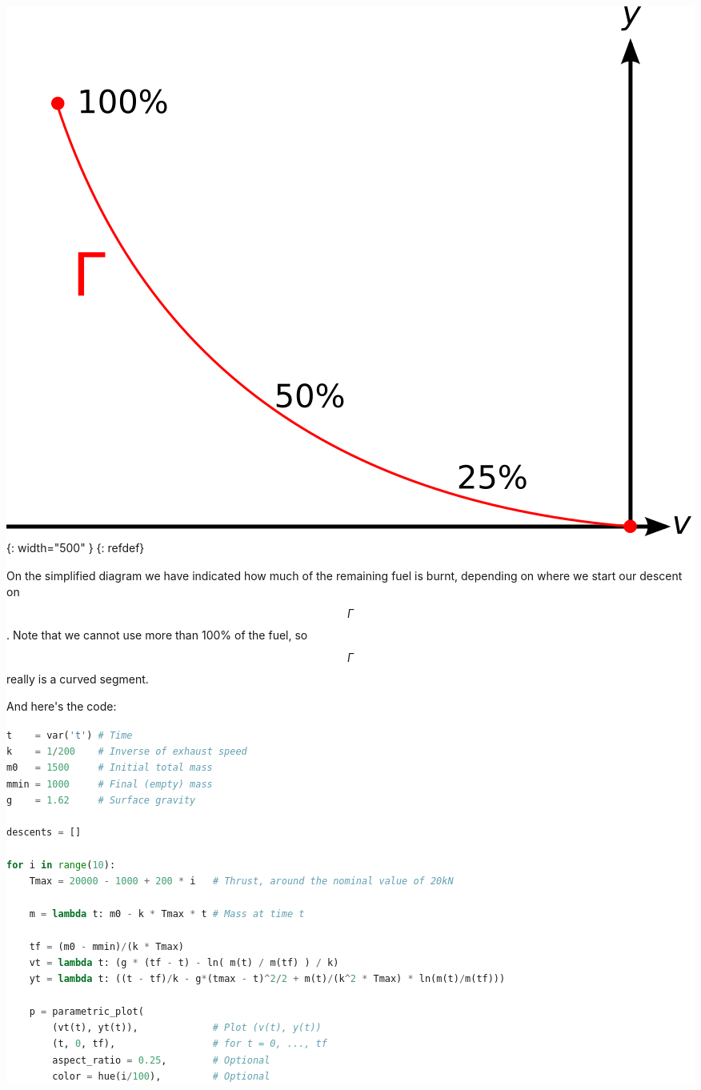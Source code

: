 ![Safe descent phase space trajectory](/assets/png/rocket/landing.png){: width="500" }
{: refdef}

On the simplified diagram we have indicated how much of the remaining fuel is burnt, depending on where we start our descent on $$\Gamma$$. Note that we cannot use more than 100% of the fuel, so $$\Gamma$$ really is a curved segment.

And here's the code:

```python
t    = var('t') # Time
k    = 1/200    # Inverse of exhaust speed
m0   = 1500     # Initial total mass
mmin = 1000     # Final (empty) mass
g    = 1.62     # Surface gravity

descents = []

for i in range(10):
    Tmax = 20000 - 1000 + 200 * i   # Thrust, around the nominal value of 20kN

    m = lambda t: m0 - k * Tmax * t # Mass at time t

    tf = (m0 - mmin)/(k * Tmax)
    vt = lambda t: (g * (tf - t) - ln( m(t) / m(tf) ) / k)
    yt = lambda t: ((t - tf)/k - g*(tmax - t)^2/2 + m(t)/(k^2 * Tmax) * ln(m(t)/m(tf)))

    p = parametric_plot(
        (vt(t), yt(t)),             # Plot (v(t), y(t))
        (t, 0, tf),                 # for t = 0, ..., tf
        aspect_ratio = 0.25,        # Optional
        color = hue(i/100),         # Optional
```